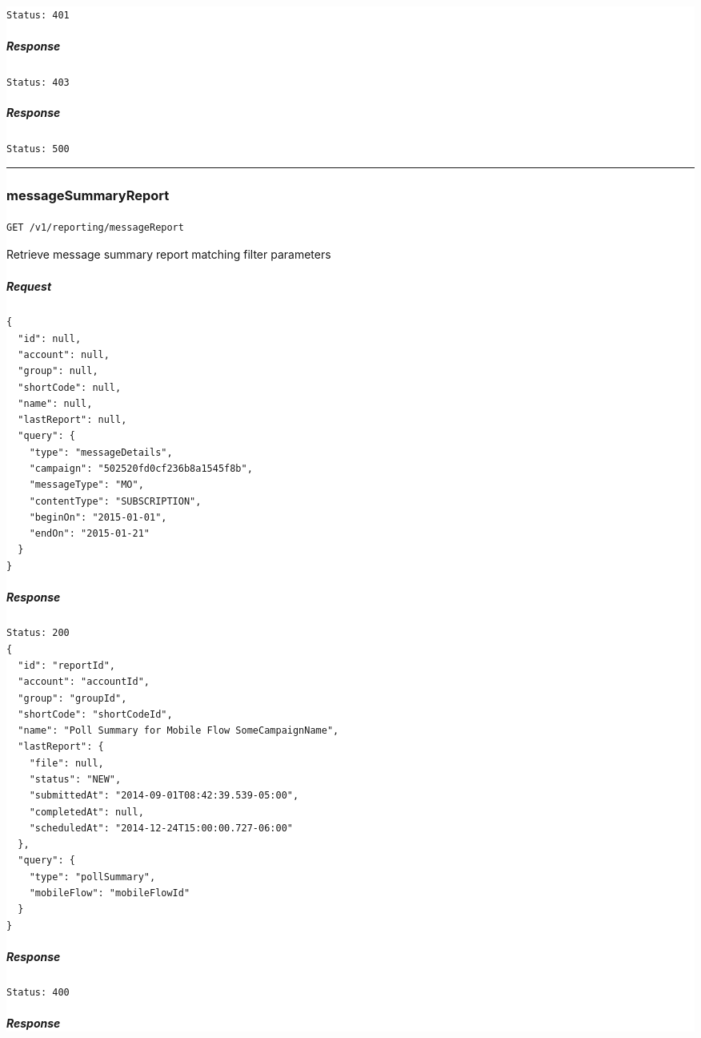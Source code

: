 ```
Status: 401
```
##### Response 
```
Status: 403
```
##### Response 
```
Status: 500
```
* * *
### messageSummaryReport
```
GET /v1/reporting/messageReport
```
Retrieve message summary report matching filter parameters
##### Request
```
{
  "id": null,
  "account": null,
  "group": null,
  "shortCode": null,
  "name": null,
  "lastReport": null,
  "query": {
    "type": "messageDetails",
    "campaign": "502520fd0cf236b8a1545f8b",
    "messageType": "MO",
    "contentType": "SUBSCRIPTION",
    "beginOn": "2015-01-01",
    "endOn": "2015-01-21"
  }
}
```
##### Response 
```
Status: 200
{
  "id": "reportId",
  "account": "accountId",
  "group": "groupId",
  "shortCode": "shortCodeId",
  "name": "Poll Summary for Mobile Flow SomeCampaignName",
  "lastReport": {
    "file": null,
    "status": "NEW",
    "submittedAt": "2014-09-01T08:42:39.539-05:00",
    "completedAt": null,
    "scheduledAt": "2014-12-24T15:00:00.727-06:00"
  },
  "query": {
    "type": "pollSummary",
    "mobileFlow": "mobileFlowId"
  }
}
```
##### Response 
```
Status: 400
```
##### Response 
```
```